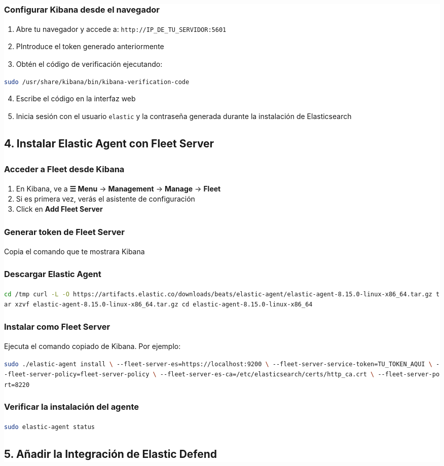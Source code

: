 ### Configurar Kibana desde el navegador

1. Abre tu navegador y accede a: `http://IP_DE_TU_SERVIDOR:5601`

2. PIntroduce el token generado anteriormente

3. Obtén el código de verificación ejecutando:

```bash
sudo /usr/share/kibana/bin/kibana-verification-code
```

4. Escribe el código en la interfaz web

5. Inicia sesión con el usuario `elastic` y la contraseña generada durante la instalación de Elasticsearch

## 4. Instalar Elastic Agent con Fleet Server

### Acceder a Fleet desde Kibana

1. En Kibana, ve a **☰ Menu** → **Management** → **Manage** → **Fleet**
2. Si es primera vez, verás el asistente de configuración
3. Click en **Add Fleet Server**

### Generar token de Fleet Server

Copia el comando que te mostrara Kibana

### Descargar Elastic Agent

```bash
cd /tmp curl -L -O https://artifacts.elastic.co/downloads/beats/elastic-agent/elastic-agent-8.15.0-linux-x86_64.tar.gz tar xzvf elastic-agent-8.15.0-linux-x86_64.tar.gz cd elastic-agent-8.15.0-linux-x86_64
```

### Instalar como Fleet Server

Ejecuta el comando copiado de Kibana. Por ejemplo:

```bash
sudo ./elastic-agent install \ --fleet-server-es=https://localhost:9200 \ --fleet-server-service-token=TU_TOKEN_AQUI \ --fleet-server-policy=fleet-server-policy \ --fleet-server-es-ca=/etc/elasticsearch/certs/http_ca.crt \ --fleet-server-port=8220
```

### Verificar la instalación del agente

```bash
sudo elastic-agent status
```

## 5. Añadir la Integración de Elastic Defend
